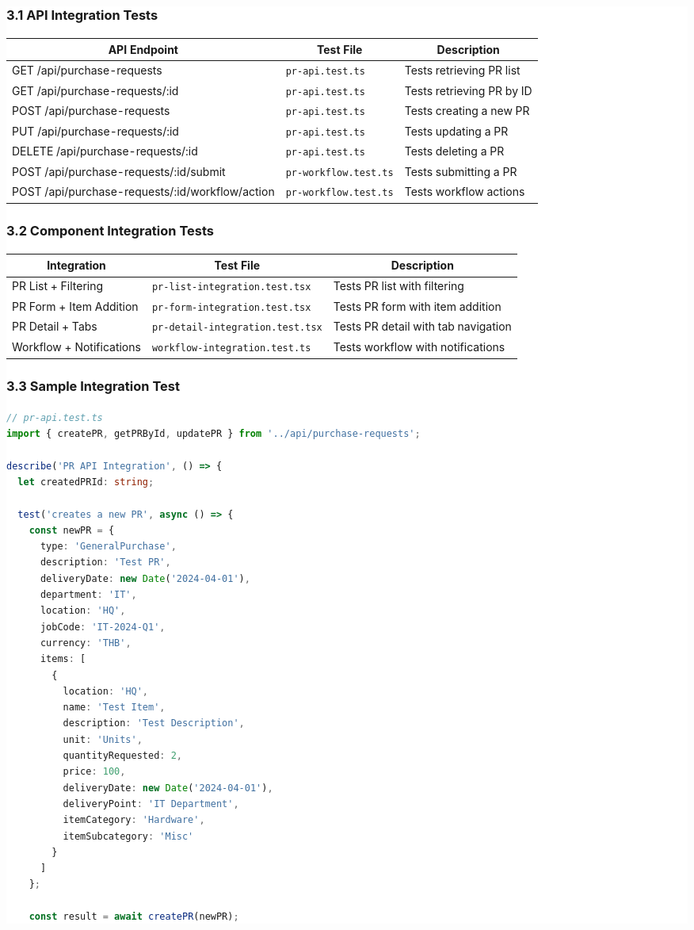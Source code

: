 ### 3.1 API Integration Tests

| API Endpoint | Test File | Description |
|--------------|-----------|-------------|
| GET /api/purchase-requests | `pr-api.test.ts` | Tests retrieving PR list |
| GET /api/purchase-requests/:id | `pr-api.test.ts` | Tests retrieving PR by ID |
| POST /api/purchase-requests | `pr-api.test.ts` | Tests creating a new PR |
| PUT /api/purchase-requests/:id | `pr-api.test.ts` | Tests updating a PR |
| DELETE /api/purchase-requests/:id | `pr-api.test.ts` | Tests deleting a PR |
| POST /api/purchase-requests/:id/submit | `pr-workflow.test.ts` | Tests submitting a PR |
| POST /api/purchase-requests/:id/workflow/action | `pr-workflow.test.ts` | Tests workflow actions |

### 3.2 Component Integration Tests

| Integration | Test File | Description |
|-------------|-----------|-------------|
| PR List + Filtering | `pr-list-integration.test.tsx` | Tests PR list with filtering |
| PR Form + Item Addition | `pr-form-integration.test.tsx` | Tests PR form with item addition |
| PR Detail + Tabs | `pr-detail-integration.test.tsx` | Tests PR detail with tab navigation |
| Workflow + Notifications | `workflow-integration.test.ts` | Tests workflow with notifications |

### 3.3 Sample Integration Test

```typescript
// pr-api.test.ts
import { createPR, getPRById, updatePR } from '../api/purchase-requests';

describe('PR API Integration', () => {
  let createdPRId: string;

  test('creates a new PR', async () => {
    const newPR = {
      type: 'GeneralPurchase',
      description: 'Test PR',
      deliveryDate: new Date('2024-04-01'),
      department: 'IT',
      location: 'HQ',
      jobCode: 'IT-2024-Q1',
      currency: 'THB',
      items: [
        {
          location: 'HQ',
          name: 'Test Item',
          description: 'Test Description',
          unit: 'Units',
          quantityRequested: 2,
          price: 100,
          deliveryDate: new Date('2024-04-01'),
          deliveryPoint: 'IT Department',
          itemCategory: 'Hardware',
          itemSubcategory: 'Misc'
        }
      ]
    };

    const result = await createPR(newPR);
```